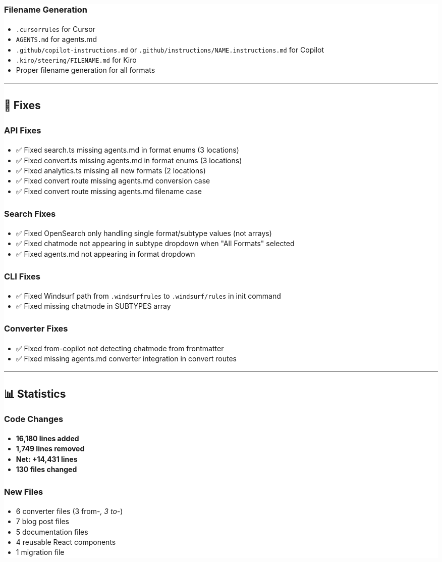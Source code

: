 ### Filename Generation
- `.cursorrules` for Cursor
- `AGENTS.md` for agents.md
- `.github/copilot-instructions.md` or `.github/instructions/NAME.instructions.md` for Copilot
- `.kiro/steering/FILENAME.md` for Kiro
- Proper filename generation for all formats

---

## 🐛 Fixes

### API Fixes
- ✅ Fixed search.ts missing agents.md in format enums (3 locations)
- ✅ Fixed convert.ts missing agents.md in format enums (3 locations)
- ✅ Fixed analytics.ts missing all new formats (2 locations)
- ✅ Fixed convert route missing agents.md conversion case
- ✅ Fixed convert route missing agents.md filename case

### Search Fixes
- ✅ Fixed OpenSearch only handling single format/subtype values (not arrays)
- ✅ Fixed chatmode not appearing in subtype dropdown when "All Formats" selected
- ✅ Fixed agents.md not appearing in format dropdown

### CLI Fixes
- ✅ Fixed Windsurf path from `.windsurfrules` to `.windsurf/rules` in init command
- ✅ Fixed missing chatmode in SUBTYPES array

### Converter Fixes
- ✅ Fixed from-copilot not detecting chatmode from frontmatter
- ✅ Fixed missing agents.md converter integration in convert routes

---

## 📊 Statistics

### Code Changes
- **16,180 lines added**
- **1,749 lines removed**
- **Net: +14,431 lines**
- **130 files changed**

### New Files
- 6 converter files (3 from-*, 3 to-*)
- 7 blog post files
- 5 documentation files
- 4 reusable React components
- 1 migration file
